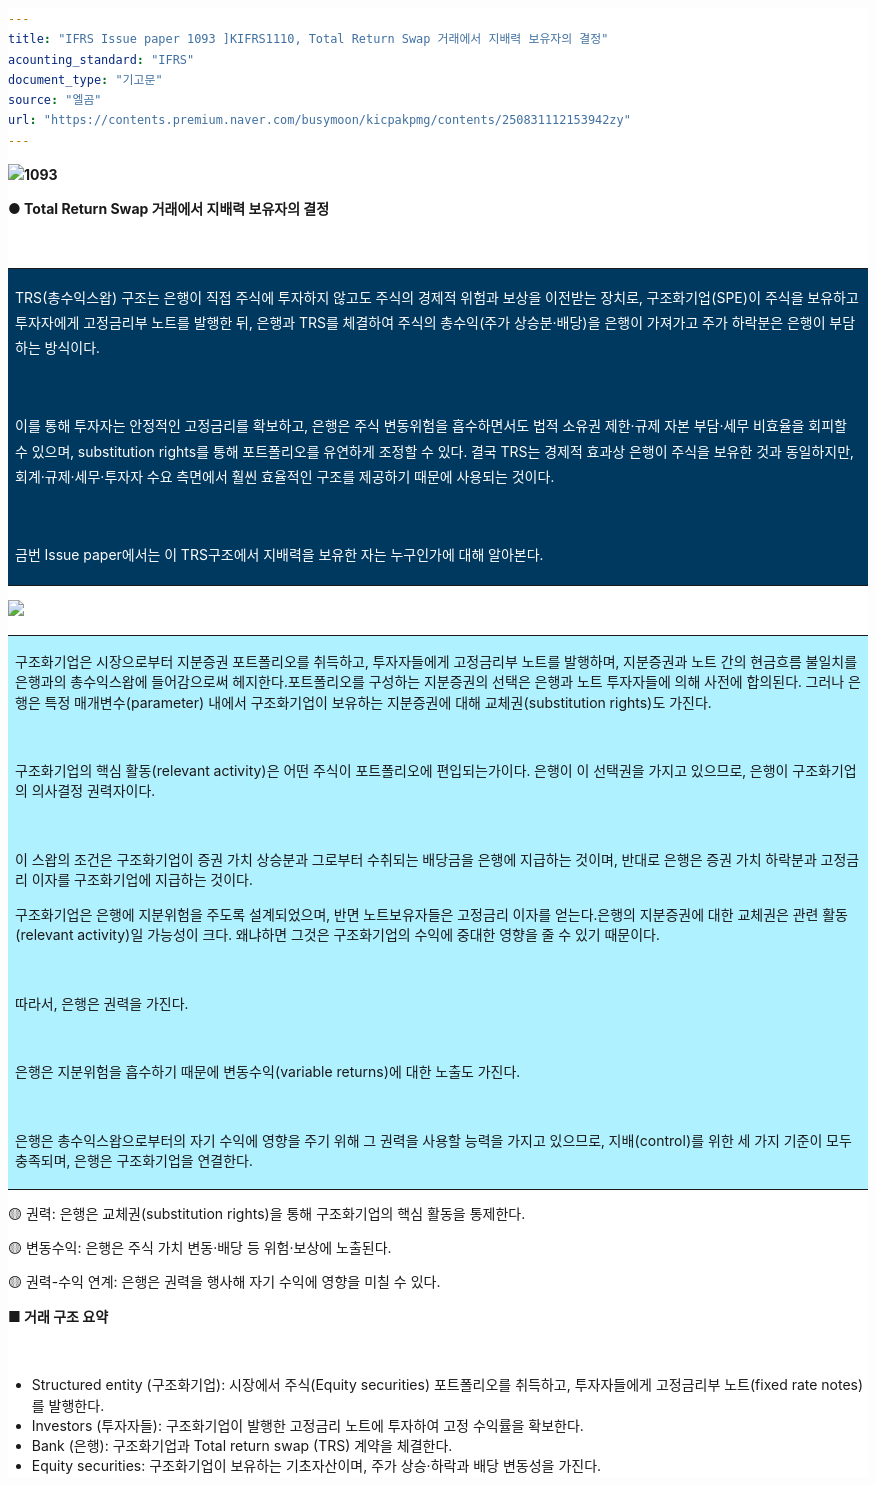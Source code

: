 ```yaml
---
title: "IFRS Issue paper 1093 ]KIFRS1110, Total Return Swap 거래에서 지배력 보유자의 결정"
acounting_standard: "IFRS"
document_type: "기고문"
source: "엘곰"
url: "https://contents.premium.naver.com/busymoon/kicpakpmg/contents/250831112153942zy"
---
```

![](https://n2.news.naver.com/l.gif?type=content)**1093**

**● Total Return Swap 거래에서 지배력 보유자의 결정**

**​**

<table style=""><tbody><tr><td colspan="3" rowspan="1" style="width: 100.0%; height: 129.0px;  background-color: #003960;"><div><p style="line-height:1.8;"><span style="color:#ffffff;">TRS(총수익스왑) 구조는 은행이 직접 주식에 투자하지 않고도 주식의 경제적 위험과 보상을 이전받는 장치로, 구조화기업(SPE)이 주식을 보유하고 투자자에게 고정금리부 노트를 발행한 뒤, 은행과 TRS를 체결하여 주식의 총수익(주가 상승분·배당)을 은행이 가져가고 주가 하락분은 은행이 부담하는 방식이다.</span></p></div><div><p style="line-height:1.8;"><span style="color:#ffffff;">​</span></p></div><div><p style="line-height:1.8;"><span style="color:#ffffff;">이를 통해 투자자는 안정적인 고정금리를 확보하고, 은행은 주식 변동위험을 흡수하면서도 법적 소유권 제한·규제 자본 부담·세무 비효율을 회피할 수 있으며, substitution rights를 통해 포트폴리오를 유연하게 조정할 수 있다. 결국 TRS는 경제적 효과상 은행이 주식을 보유한 것과 동일하지만, 회계·규제·세무·투자자 수요 측면에서 훨씬 효율적인 구조를 제공하기 때문에 사용되는 것이다.</span></p></div><div><p style="line-height:1.8;"><span style="color:#ffffff;">​</span></p></div><div><p style="line-height:1.8;"><span style="color:#ffffff;">금번 Issue paper에서는 이 TRS구조에서 지배력을 보유한 자는 누구인가에 대해 알아본다.</span></p></div></td></tr></tbody></table>

![](https://scs-phinf.pstatic.net/MjAyNTA4MzFfMjU5/MDAxNzU2NjA1NDcwODE4.vOyGODMeCX0Jw98Tj5ujUeXp66LJSnPVE-jX4Ntw1K0g.qOw0fyL78lPLyUZEZ4aZtRBaYydbXXtiu0ZrVpFSGl4g.PNG/image.png?type=w800)

<table style=""><tbody><tr><td colspan="3" rowspan="1" style="width: 100.0%; height: 129.0px;  background-color: #b0f1ff;"><div><p style=""><span style="">구조화기업은 시장으로부터 지분증권 포트폴리오를 취득하고, 투자자들에게 고정금리부 노트를 발행하며, 지분증권과 노트 간의 현금흐름 불일치를 은행과의 총수익스왑에 들어감으로써 헤지한다.포트폴리오를 구성하는 지분증권의 선택은 은행과 노트 투자자들에 의해 사전에 합의된다. 그러나 은행은 특정 매개변수(parameter) 내에서 구조화기업이 보유하는 지분증권에 대해 교체권(substitution rights)도 가진다.</span></p></div><div><p style=""><span style="">​</span></p></div><div><p style=""><span style="">구조화기업의 핵심 활동(relevant activity)은 어떤 주식이 포트폴리오에 편입되는가이다. 은행이 이 선택권을 가지고 있으므로, 은행이 구조화기업의 의사결정 권력자이다.</span></p></div><div><p style=""><span style="">​</span></p></div><div><p style=""><span style="">이 스왑의 조건은 구조화기업이 증권 가치 상승분과 그로부터 수취되는 배당금을 은행에 지급하는 것이며, 반대로 은행은 증권 가치 하락분과 고정금리 이자를 구조화기업에 지급하는 것이다.</span></p></div><div><p style=""><span style="">구조화기업은 은행에 지분위험을 주도록 설계되었으며, 반면 노트보유자들은 고정금리 이자를 얻는다.은행의 지분증권에 대한 교체권은 관련 활동(relevant activity)일 가능성이 크다. 왜냐하면 그것은 구조화기업의 수익에 중대한 영향을 줄 수 있기 때문이다.</span></p></div><div><p style=""><span style="">​</span></p></div><div><p style=""><span style="">따라서, 은행은 권력을 가진다.</span></p></div><div><p style=""><span style="">​</span></p></div><div><p style=""><span style="">은행은 지분위험을 흡수하기 때문에 변동수익(variable returns)에 대한 노출도 가진다.</span></p></div><div><p style=""><span style="">​</span></p></div><div><p style=""><span style="">은행은 총수익스왑으로부터의 자기 수익에 영향을 주기 위해 그 권력을 사용할 능력을 가지고 있으므로, 지배(control)를 위한 세 가지 기준이 모두 충족되며, 은행은 구조화기업을 연결한다.</span></p></div></td></tr></tbody></table>

🟡 권력: 은행은 교체권(substitution rights)을 통해 구조화기업의 핵심 활동을 통제한다.

🟡 변동수익: 은행은 주식 가치 변동·배당 등 위험·보상에 노출된다.

🟡 권력-수익 연계: 은행은 권력을 행사해 자기 수익에 영향을 미칠 수 있다.

**■ 거래 구조 요약**

​

- Structured entity (구조화기업): 시장에서 주식(Equity securities) 포트폴리오를 취득하고, 투자자들에게 고정금리부 노트(fixed rate notes)를 발행한다.
- Investors (투자자들): 구조화기업이 발행한 고정금리 노트에 투자하여 고정 수익률을 확보한다.
- Bank (은행): 구조화기업과 Total return swap (TRS) 계약을 체결한다.
- Equity securities: 구조화기업이 보유하는 기초자산이며, 주가 상승·하락과 배당 변동성을 가진다.

